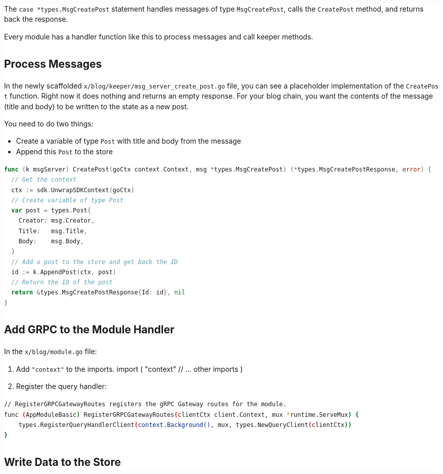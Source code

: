The `case *types.MsgCreatePost` statement handles messages of type `MsgCreatePost`, calls the `CreatePost` method, and returns back the response.

Every module has a handler function like this to process messages and call keeper methods.

## Process Messages

In the newly scaffolded `x/blog/keeper/msg_server_create_post.go` file, you can see a placeholder implementation of the `CreatePost` function. Right now it does nothing and returns an empty response. For your blog chain, you want the contents of the message (title and body) to be written to the state as a new post.

You need to do two things:

- Create a variable of type `Post` with title and body from the message
- Append this `Post` to the store

```go
func (k msgServer) CreatePost(goCtx context.Context, msg *types.MsgCreatePost) (*types.MsgCreatePostResponse, error) {
  // Get the context
  ctx := sdk.UnwrapSDKContext(goCtx)
  // Create variable of type Post
  var post = types.Post{
    Creator: msg.Creator,
    Title:   msg.Title,
    Body:    msg.Body,
  }
  // Add a post to the store and get back the ID
  id := k.AppendPost(ctx, post)
  // Return the ID of the post
  return &types.MsgCreatePostResponse{Id: id}, nil
}
```

## Add GRPC to the Module Handler

In the `x/blog/module.go` file:

1. Add `"context"` to the imports.
import (
	"context"
	// ... other imports
)

2. Register the query handler:

```bash
// RegisterGRPCGatewayRoutes registers the gRPC Gateway routes for the module.
func (AppModuleBasic) RegisterGRPCGatewayRoutes(clientCtx client.Context, mux *runtime.ServeMux) {
	types.RegisterQueryHandlerClient(context.Background(), mux, types.NewQueryClient(clientCtx))
}
```

## Write Data to the Store
